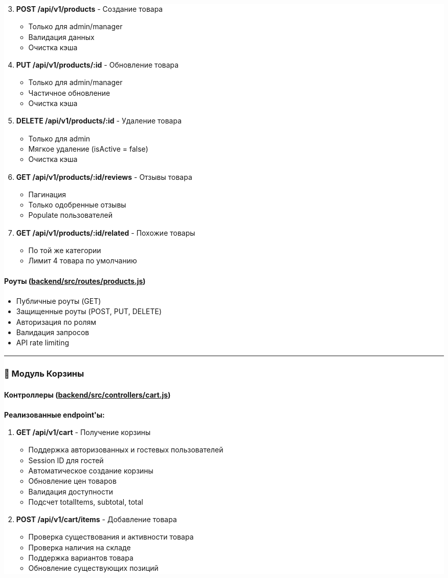 3. **POST /api/v1/products** - Создание товара
   - Только для admin/manager
   - Валидация данных
   - Очистка кэша

4. **PUT /api/v1/products/:id** - Обновление товара
   - Только для admin/manager
   - Частичное обновление
   - Очистка кэша

5. **DELETE /api/v1/products/:id** - Удаление товара
   - Только для admin
   - Мягкое удаление (isActive = false)
   - Очистка кэша

6. **GET /api/v1/products/:id/reviews** - Отзывы товара
   - Пагинация
   - Только одобренные отзывы
   - Populate пользователей

7. **GET /api/v1/products/:id/related** - Похожие товары
   - По той же категории
   - Лимит 4 товара по умолчанию

#### Роуты ([backend/src/routes/products.js](backend/src/routes/products.js))
- Публичные роуты (GET)
- Защищенные роуты (POST, PUT, DELETE)
- Авторизация по ролям
- Валидация запросов
- API rate limiting

---

### 🛒 Модуль Корзины

#### Контроллеры ([backend/src/controllers/cart.js](backend/src/controllers/cart.js))

**Реализованные endpoint'ы:**

1. **GET /api/v1/cart** - Получение корзины
   - Поддержка авторизованных и гостевых пользователей
   - Session ID для гостей
   - Автоматическое создание корзины
   - Обновление цен товаров
   - Валидация доступности
   - Подсчет totalItems, subtotal, total

2. **POST /api/v1/cart/items** - Добавление товара
   - Проверка существования и активности товара
   - Проверка наличия на складе
   - Поддержка вариантов товара
   - Обновление существующих позиций
